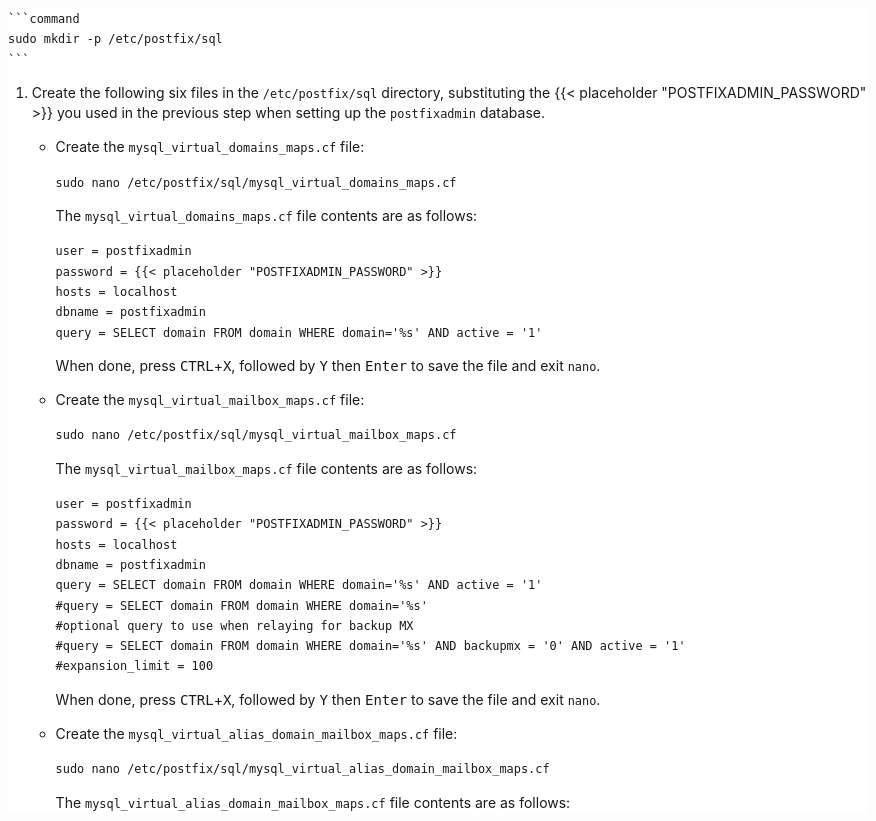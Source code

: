     ```command
    sudo mkdir -p /etc/postfix/sql
    ```

1.  Create the following six files in the `/etc/postfix/sql` directory, substituting the {{< placeholder "POSTFIXADMIN_PASSWORD" >}} you used in the previous step when setting up the `postfixadmin` database.

    -   Create the `mysql_virtual_domains_maps.cf` file:

        ```command
        sudo nano /etc/postfix/sql/mysql_virtual_domains_maps.cf
        ```

        The `mysql_virtual_domains_maps.cf` file contents are as follows:

        ```file {title="/etc/postfix/sql/mysql_virtual_domains_maps.cf"}
        user = postfixadmin
        password = {{< placeholder "POSTFIXADMIN_PASSWORD" >}}
        hosts = localhost
        dbname = postfixadmin
        query = SELECT domain FROM domain WHERE domain='%s' AND active = '1'
        ```

        When done, press <kbd>CTRL</kbd>+<kbd>X</kbd>, followed by <kbd>Y</kbd> then <kbd>Enter</kbd> to save the file and exit `nano`.

    -   Create the `mysql_virtual_mailbox_maps.cf` file:

        ```command
        sudo nano /etc/postfix/sql/mysql_virtual_mailbox_maps.cf
        ```

        The `mysql_virtual_mailbox_maps.cf` file contents are as follows:

        ```file {title="/etc/postfix/sql/mysql_virtual_mailbox_maps.cf"}
        user = postfixadmin
        password = {{< placeholder "POSTFIXADMIN_PASSWORD" >}}
        hosts = localhost
        dbname = postfixadmin
        query = SELECT domain FROM domain WHERE domain='%s' AND active = '1'
        #query = SELECT domain FROM domain WHERE domain='%s'
        #optional query to use when relaying for backup MX
        #query = SELECT domain FROM domain WHERE domain='%s' AND backupmx = '0' AND active = '1'
        #expansion_limit = 100
        ```

        When done, press <kbd>CTRL</kbd>+<kbd>X</kbd>, followed by <kbd>Y</kbd> then <kbd>Enter</kbd> to save the file and exit `nano`.

    -   Create the `mysql_virtual_alias_domain_mailbox_maps.cf` file:

        ```command
        sudo nano /etc/postfix/sql/mysql_virtual_alias_domain_mailbox_maps.cf
        ```

        The `mysql_virtual_alias_domain_mailbox_maps.cf` file contents are as follows:
